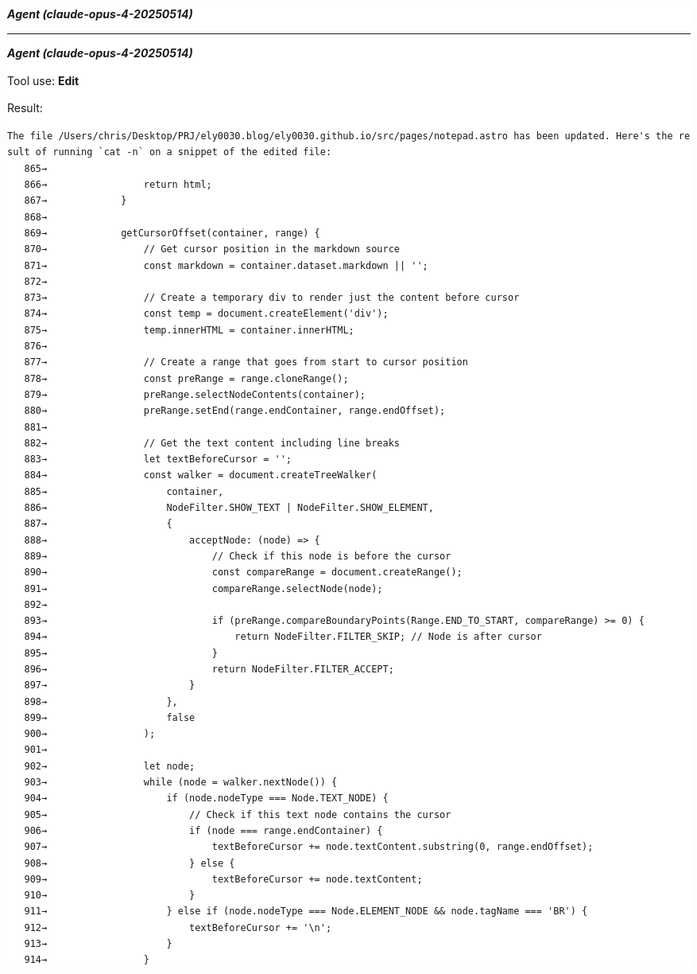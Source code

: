 _**Agent (claude-opus-4-20250514)**_

---

_**Agent (claude-opus-4-20250514)**_

Tool use: **Edit**

Result:

```
The file /Users/chris/Desktop/PRJ/ely0030.blog/ely0030.github.io/src/pages/notepad.astro has been updated. Here's the result of running `cat -n` on a snippet of the edited file:
   865→					
   866→					return html;
   867→				}
   868→
   869→				getCursorOffset(container, range) {
   870→					// Get cursor position in the markdown source
   871→					const markdown = container.dataset.markdown || '';
   872→					
   873→					// Create a temporary div to render just the content before cursor
   874→					const temp = document.createElement('div');
   875→					temp.innerHTML = container.innerHTML;
   876→					
   877→					// Create a range that goes from start to cursor position
   878→					const preRange = range.cloneRange();
   879→					preRange.selectNodeContents(container);
   880→					preRange.setEnd(range.endContainer, range.endOffset);
   881→					
   882→					// Get the text content including line breaks
   883→					let textBeforeCursor = '';
   884→					const walker = document.createTreeWalker(
   885→						container,
   886→						NodeFilter.SHOW_TEXT | NodeFilter.SHOW_ELEMENT,
   887→						{
   888→							acceptNode: (node) => {
   889→								// Check if this node is before the cursor
   890→								const compareRange = document.createRange();
   891→								compareRange.selectNode(node);
   892→								
   893→								if (preRange.compareBoundaryPoints(Range.END_TO_START, compareRange) >= 0) {
   894→									return NodeFilter.FILTER_SKIP; // Node is after cursor
   895→								}
   896→								return NodeFilter.FILTER_ACCEPT;
   897→							}
   898→						},
   899→						false
   900→					);
   901→					
   902→					let node;
   903→					while (node = walker.nextNode()) {
   904→						if (node.nodeType === Node.TEXT_NODE) {
   905→							// Check if this text node contains the cursor
   906→							if (node === range.endContainer) {
   907→								textBeforeCursor += node.textContent.substring(0, range.endOffset);
   908→							} else {
   909→								textBeforeCursor += node.textContent;
   910→							}
   911→						} else if (node.nodeType === Node.ELEMENT_NODE && node.tagName === 'BR') {
   912→							textBeforeCursor += '\n';
   913→						}
   914→					}
```